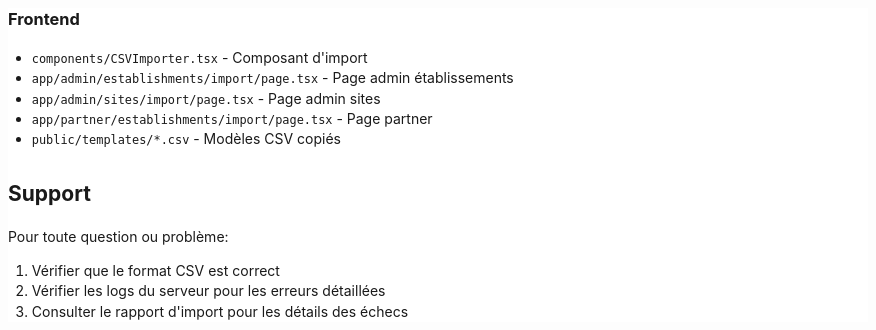 ### Frontend
- `components/CSVImporter.tsx` - Composant d'import
- `app/admin/establishments/import/page.tsx` - Page admin établissements
- `app/admin/sites/import/page.tsx` - Page admin sites
- `app/partner/establishments/import/page.tsx` - Page partner
- `public/templates/*.csv` - Modèles CSV copiés

## Support

Pour toute question ou problème:
1. Vérifier que le format CSV est correct
2. Vérifier les logs du serveur pour les erreurs détaillées
3. Consulter le rapport d'import pour les détails des échecs
